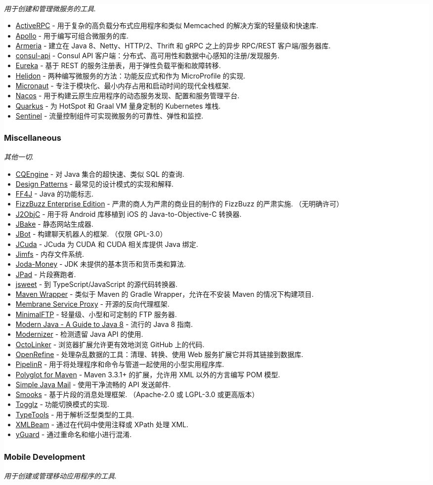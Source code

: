 _用于创建和管理微服务的工具._

- [ActiveRPC](https://rpc.activej.io) - 用于复杂的高负载分布式应用程序和类似 Memcached 的解决方案的轻量级和快速库.
- [Apollo](https://spotify.github.io/apollo/) - 用于编写可组合微服务的库.
- [Armeria](https://github.com/line/armeria) - 建立在 Java 8、Netty、HTTP/2、Thrift 和 gRPC 之上的异步 RPC/REST 客户端/服务器库.
- [consul-api](https://github.com/Ecwid/consul-api) - Consul API 客户端：分布式、高可用性和数据中心感知的注册/发现服务.
- [Eureka](https://github.com/Netflix/eureka) - 基于 REST 的服务注册表，用于弹性负载平衡和故障转移.
- [Helidon](https://helidon.io) - 两种编写微服务的方法：功能反应式和作为 MicroProfile 的实现.
- [Micronaut](https://micronaut.io) - 专注于模块化、最小内存占用和启动时间的现代全栈框架.
- [Nacos](https://nacos.io) - 用于构建云原生应用程序的动态服务发现、配置和服务管理平台.
- [Quarkus](https://quarkus.io) - 为 HotSpot 和 Graal VM 量身定制的 Kubernetes 堆栈.
- [Sentinel](https://github.com/alibaba/Sentinel) - 流量控制组件可实现微服务的可靠性、弹性和监控.

### Miscellaneous

_其他一切._

- [CQEngine](https://github.com/npgall/cqengine) - 对 Java 集合的超快速、类似 SQL 的查询.
- [Design Patterns](https://github.com/iluwatar/java-design-patterns) - 最常见的设计模式的实现和解释.
- [FF4J](https://github.com/ff4j/ff4j) - Java 的功能标志.
- [FizzBuzz Enterprise Edition](https://github.com/EnterpriseQualityCoding/FizzBuzzEnterpriseEdition)  - 严肃的商人为严肃的商业目的制作的 FizzBu​​zz 的严肃实施.  （无明确许可）
- [J2ObjC](https://github.com/google/j2objc) - 用于将 Android 库移植到 iOS 的 Java-to-Objective-C 转换器.
- [JBake](https://jbake.org) - 静态网站生成器.
- [JBot](https://github.com/rampatra/jbot)  - 构建聊天机器人的框架.  （仅限 GPL-3.0）
- [JCuda](http://jcuda.org) - JCuda 为 CUDA 和 CUDA 相关库提供 Java 绑定.
- [Jimfs](https://github.com/google/jimfs) - 内存文件系统.
- [Joda-Money](https://www.joda.org/joda-money/) - JDK 未提供的基本货币和货币类和算法.
- [JPad](http://jpad.io) - 片段赛跑者.
- [jsweet](https://github.com/cincheo/jsweet) - 到 TypeScript/JavaScript 的源代码转换器.
- [Maven Wrapper](https://github.com/takari/maven-wrapper) - 类似于 Maven 的 Gradle Wrapper，允许在不安装 Maven 的情况下构建项目.
- [Membrane Service Proxy](https://github.com/membrane/service-proxy) - 开源的反向代理框架.
- [MinimalFTP](https://github.com/Guichaguri/MinimalFTP) - 轻量级、小型和可定制的 FTP 服务器.
- [Modern Java - A Guide to Java 8](https://github.com/winterbe/java8-tutorial) - 流行的 Java 8 指南.
- [Modernizer](https://github.com/gaul/modernizer-maven-plugin) - 检测遗留 Java API 的使用.
- [OctoLinker](https://github.com/OctoLinker/OctoLinker) - 浏览器扩展允许更有效地浏览 GitHub 上的代码.
- [OpenRefine](http://openrefine.org) - 处理杂乱数据的工具：清理、转换、使用 Web 服务扩展它并将其链接到数据库.
- [PipelinR](https://github.com/sizovs/pipelinr) - 用于将处理程序和命令与管道一起使用的小型实用程序库.
- [Polyglot for Maven](https://github.com/takari/polyglot-maven) - Maven 3.3.1+ 的扩展，允许用 XML 以外的方言编写 POM 模型.
- [Simple Java Mail](https://github.com/bbottema/simple-java-mail) - 使用干净流畅的 API 发送邮件.
- [Smooks](https://github.com/smooks/smooks)  - 基于片段的消息处理框架.  （Apache-2.0 或 LGPL-3.0 或更高版本）
- [Togglz](https://www.togglz.org) - 功能切换模式的实现.
- [TypeTools](https://github.com/jhalterman/typetools) - 用于解析泛型类型的工具.
- [XMLBeam](https://github.com/SvenEwald/xmlbeam) - 通过在代码中使用注释或 XPath 处理 XML.
- [yGuard](https://github.com/yWorks/yGuard) - 通过重命名和缩小进行混淆.

### Mobile Development

_用于创建或管理移动应用程序的工具._
